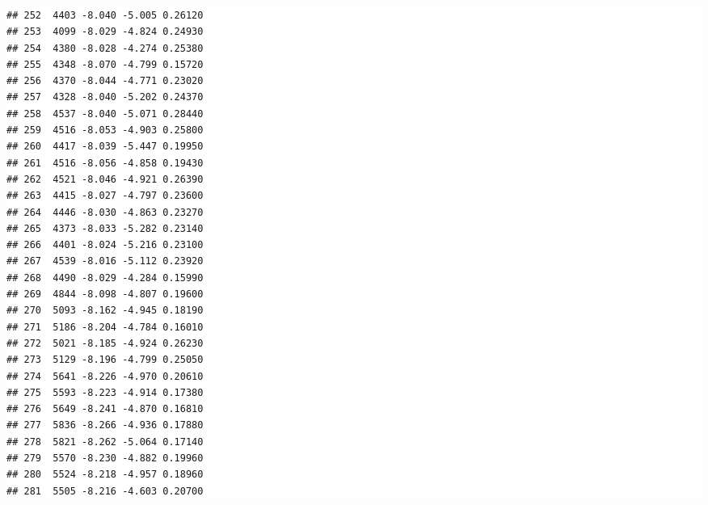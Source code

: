     ## 252  4403 -8.040 -5.005 0.26120
    ## 253  4099 -8.029 -4.824 0.24930
    ## 254  4380 -8.028 -4.274 0.25380
    ## 255  4348 -8.070 -4.799 0.15720
    ## 256  4370 -8.044 -4.771 0.23020
    ## 257  4328 -8.040 -5.202 0.24370
    ## 258  4537 -8.040 -5.071 0.28440
    ## 259  4516 -8.053 -4.903 0.25800
    ## 260  4417 -8.039 -5.447 0.19950
    ## 261  4516 -8.056 -4.858 0.19430
    ## 262  4521 -8.046 -4.921 0.26390
    ## 263  4415 -8.027 -4.797 0.23600
    ## 264  4446 -8.030 -4.863 0.23270
    ## 265  4373 -8.033 -5.282 0.23140
    ## 266  4401 -8.024 -5.216 0.23100
    ## 267  4539 -8.016 -5.112 0.23920
    ## 268  4490 -8.029 -4.284 0.15990
    ## 269  4844 -8.098 -4.807 0.19600
    ## 270  5093 -8.162 -4.945 0.18190
    ## 271  5186 -8.204 -4.784 0.16010
    ## 272  5021 -8.185 -4.924 0.26230
    ## 273  5129 -8.196 -4.799 0.25050
    ## 274  5641 -8.226 -4.970 0.20610
    ## 275  5593 -8.223 -4.914 0.17380
    ## 276  5649 -8.241 -4.870 0.16810
    ## 277  5836 -8.266 -4.936 0.17880
    ## 278  5821 -8.262 -5.064 0.17140
    ## 279  5570 -8.230 -4.882 0.19960
    ## 280  5524 -8.218 -4.957 0.18960
    ## 281  5505 -8.216 -4.603 0.20700
